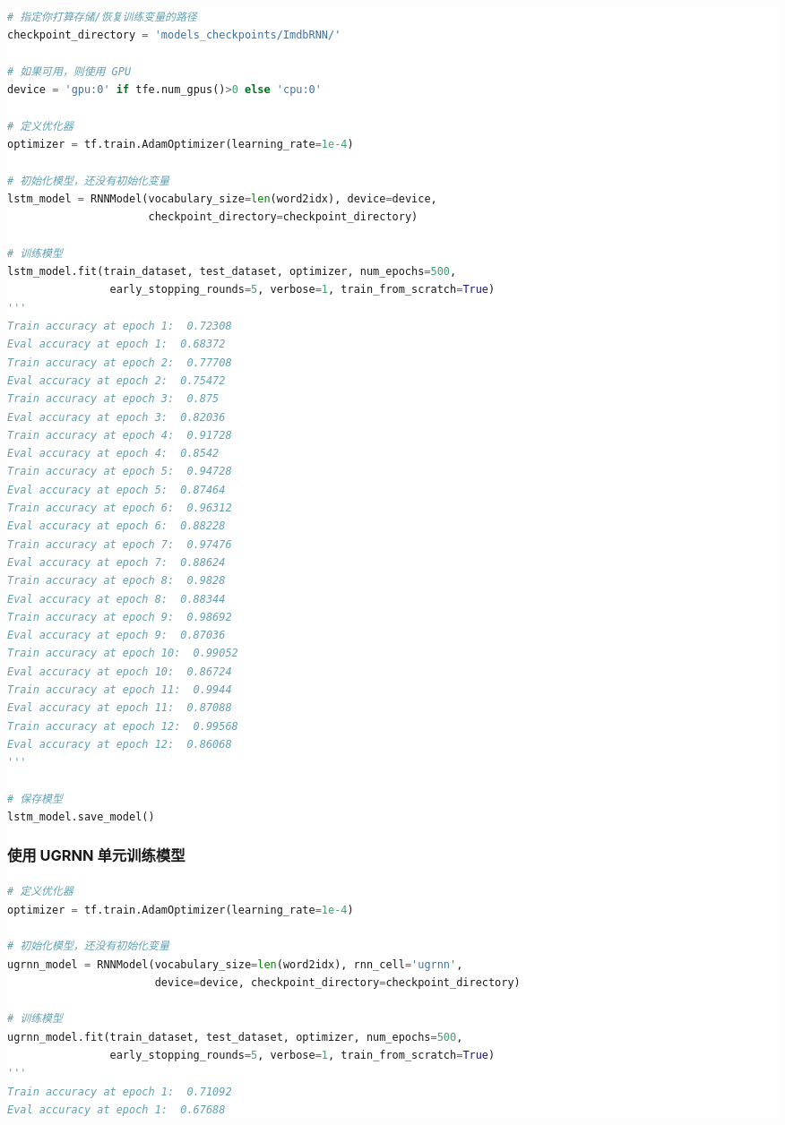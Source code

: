 ```py
# 指定你打算存储/恢复训练变量的路径
checkpoint_directory = 'models_checkpoints/ImdbRNN/'

# 如果可用，则使用 GPU
device = 'gpu:0' if tfe.num_gpus()>0 else 'cpu:0'

# 定义优化器
optimizer = tf.train.AdamOptimizer(learning_rate=1e-4)

# 初始化模型，还没有初始化变量
lstm_model = RNNModel(vocabulary_size=len(word2idx), device=device, 
                      checkpoint_directory=checkpoint_directory)
                      
# 训练模型
lstm_model.fit(train_dataset, test_dataset, optimizer, num_epochs=500, 
                early_stopping_rounds=5, verbose=1, train_from_scratch=True)
'''
Train accuracy at epoch 1:  0.72308
Eval accuracy at epoch 1:  0.68372
Train accuracy at epoch 2:  0.77708
Eval accuracy at epoch 2:  0.75472
Train accuracy at epoch 3:  0.875
Eval accuracy at epoch 3:  0.82036
Train accuracy at epoch 4:  0.91728
Eval accuracy at epoch 4:  0.8542
Train accuracy at epoch 5:  0.94728
Eval accuracy at epoch 5:  0.87464
Train accuracy at epoch 6:  0.96312
Eval accuracy at epoch 6:  0.88228
Train accuracy at epoch 7:  0.97476
Eval accuracy at epoch 7:  0.88624
Train accuracy at epoch 8:  0.9828
Eval accuracy at epoch 8:  0.88344
Train accuracy at epoch 9:  0.98692
Eval accuracy at epoch 9:  0.87036
Train accuracy at epoch 10:  0.99052
Eval accuracy at epoch 10:  0.86724
Train accuracy at epoch 11:  0.9944
Eval accuracy at epoch 11:  0.87088
Train accuracy at epoch 12:  0.99568
Eval accuracy at epoch 12:  0.86068
'''

# 保存模型
lstm_model.save_model()
```

### 使用 UGRNN 单元训练模型

```py
# 定义优化器
optimizer = tf.train.AdamOptimizer(learning_rate=1e-4)

# 初始化模型，还没有初始化变量
ugrnn_model = RNNModel(vocabulary_size=len(word2idx), rnn_cell='ugrnn', 
                       device=device, checkpoint_directory=checkpoint_directory)

# 训练模型
ugrnn_model.fit(train_dataset, test_dataset, optimizer, num_epochs=500, 
                early_stopping_rounds=5, verbose=1, train_from_scratch=True)
'''
Train accuracy at epoch 1:  0.71092
Eval accuracy at epoch 1:  0.67688
```